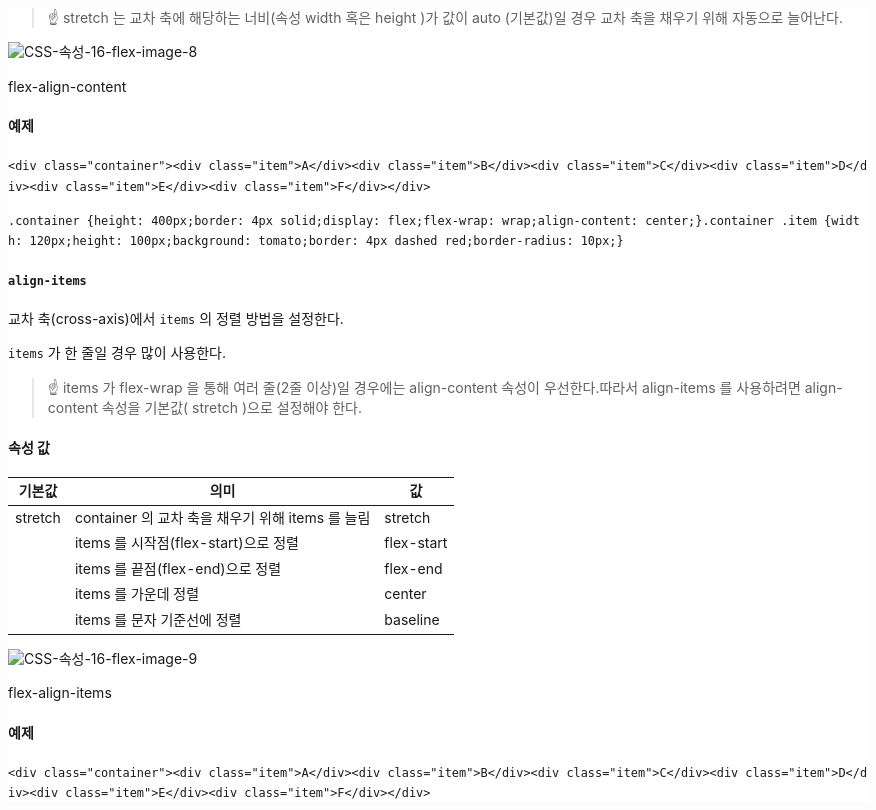 
> ☝️ stretch 는 교차 축에 해당하는 너비(속성 width 혹은 height )가 값이 auto (기본값)일 경우 교차 축을 채우기 위해 자동으로 늘어난다.

![CSS-속성-16-flex-image-8](https://heropy.blog/images/screenshot/css-flexible-box/flex-align-content.jpg)

flex-align-content



#### 예제

```plain text
<div class="container"><div class="item">A</div><div class="item">B</div><div class="item">C</div><div class="item">D</div><div class="item">E</div><div class="item">F</div></div>
```

```plain text
.container {height: 400px;border: 4px solid;display: flex;flex-wrap: wrap;align-content: center;}.container .item {width: 120px;height: 100px;background: tomato;border: 4px dashed red;border-radius: 10px;}
```



#### `align-items`

교차 축(cross-axis)에서 `items` 의 정렬 방법을 설정한다.

`items` 가 한 줄일 경우 많이 사용한다.

> ☝️ items 가 flex-wrap 을 통해 여러 줄(2줄 이상)일 경우에는 align-content 속성이 우선한다.따라서 align-items 를 사용하려면 align-content 속성을 기본값( stretch )으로 설정해야 한다.



#### 속성 값

| 기본값 | 의미 | 값 |
| --- | --- | --- |
| stretch | container 의 교차 축을 채우기 위해 items 를 늘림 | stretch |
|     | items 를 시작점(flex-start)으로 정렬 | flex-start |
|     | items 를 끝점(flex-end)으로 정렬 | flex-end |
|     | items 를 가운데 정렬 | center |
|     | items 를 문자 기준선에 정렬 | baseline |


![CSS-속성-16-flex-image-9](https://heropy.blog/images/screenshot/css-flexible-box/flex-align-items.jpg)

flex-align-items



#### 예제

```plain text
<div class="container"><div class="item">A</div><div class="item">B</div><div class="item">C</div><div class="item">D</div><div class="item">E</div><div class="item">F</div></div>
```
